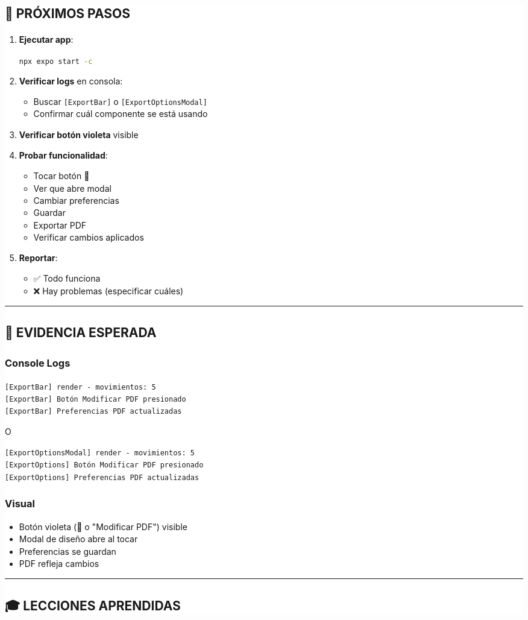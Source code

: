 
## 🚀 PRÓXIMOS PASOS

1. **Ejecutar app**:
   ```bash
   npx expo start -c
   ```

2. **Verificar logs** en consola:
   - Buscar `[ExportBar]` o `[ExportOptionsModal]`
   - Confirmar cuál componente se está usando

3. **Verificar botón violeta** visible

4. **Probar funcionalidad**:
   - Tocar botón 🎨
   - Ver que abre modal
   - Cambiar preferencias
   - Guardar
   - Exportar PDF
   - Verificar cambios aplicados

5. **Reportar**:
   - ✅ Todo funciona
   - ❌ Hay problemas (especificar cuáles)

---

## 📸 EVIDENCIA ESPERADA

### Console Logs
```
[ExportBar] render - movimientos: 5
[ExportBar] Botón Modificar PDF presionado
[ExportBar] Preferencias PDF actualizadas
```

O

```
[ExportOptionsModal] render - movimientos: 5
[ExportOptions] Botón Modificar PDF presionado
[ExportOptions] Preferencias PDF actualizadas
```

### Visual
- Botón violeta (🎨 o "Modificar PDF") visible
- Modal de diseño abre al tocar
- Preferencias se guardan
- PDF refleja cambios

---

## 🎓 LECCIONES APRENDIDAS
